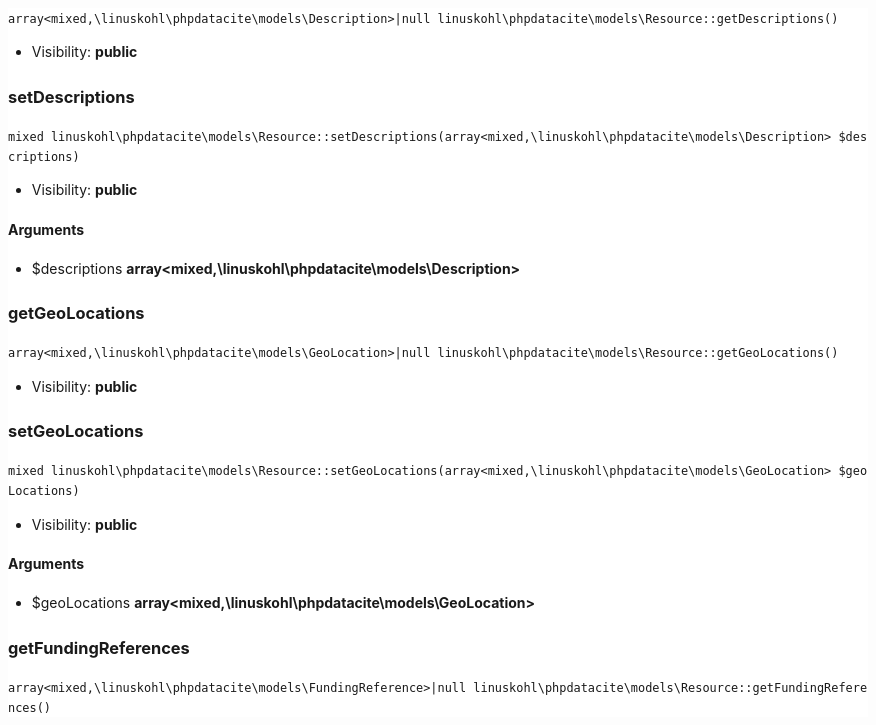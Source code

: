     array<mixed,\linuskohl\phpdatacite\models\Description>|null linuskohl\phpdatacite\models\Resource::getDescriptions()





* Visibility: **public**




### setDescriptions

    mixed linuskohl\phpdatacite\models\Resource::setDescriptions(array<mixed,\linuskohl\phpdatacite\models\Description> $descriptions)





* Visibility: **public**


#### Arguments
* $descriptions **array&lt;mixed,\linuskohl\phpdatacite\models\Description&gt;**



### getGeoLocations

    array<mixed,\linuskohl\phpdatacite\models\GeoLocation>|null linuskohl\phpdatacite\models\Resource::getGeoLocations()





* Visibility: **public**




### setGeoLocations

    mixed linuskohl\phpdatacite\models\Resource::setGeoLocations(array<mixed,\linuskohl\phpdatacite\models\GeoLocation> $geoLocations)





* Visibility: **public**


#### Arguments
* $geoLocations **array&lt;mixed,\linuskohl\phpdatacite\models\GeoLocation&gt;**



### getFundingReferences

    array<mixed,\linuskohl\phpdatacite\models\FundingReference>|null linuskohl\phpdatacite\models\Resource::getFundingReferences()



